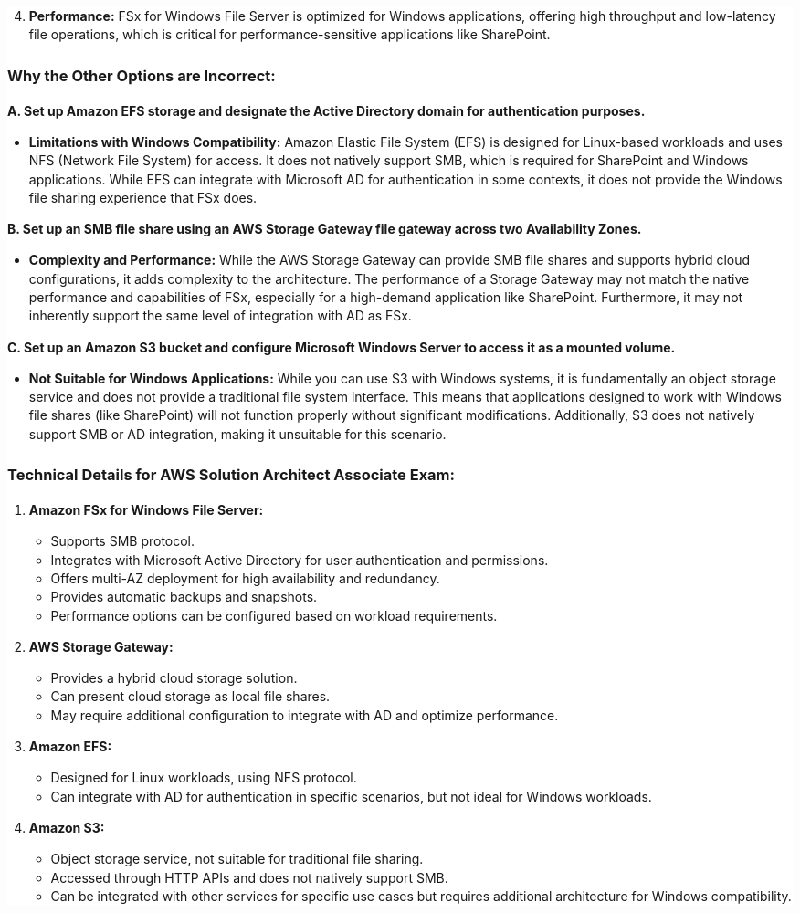 4. **Performance:** FSx for Windows File Server is optimized for Windows applications, offering high throughput and low-latency file operations, which is critical for performance-sensitive applications like SharePoint.

### Why the Other Options are Incorrect:

**A. Set up Amazon EFS storage and designate the Active Directory domain for authentication purposes.**
- **Limitations with Windows Compatibility:** Amazon Elastic File System (EFS) is designed for Linux-based workloads and uses NFS (Network File System) for access. It does not natively support SMB, which is required for SharePoint and Windows applications. While EFS can integrate with Microsoft AD for authentication in some contexts, it does not provide the Windows file sharing experience that FSx does.

**B. Set up an SMB file share using an AWS Storage Gateway file gateway across two Availability Zones.**
- **Complexity and Performance:** While the AWS Storage Gateway can provide SMB file shares and supports hybrid cloud configurations, it adds complexity to the architecture. The performance of a Storage Gateway may not match the native performance and capabilities of FSx, especially for a high-demand application like SharePoint. Furthermore, it may not inherently support the same level of integration with AD as FSx.

**C. Set up an Amazon S3 bucket and configure Microsoft Windows Server to access it as a mounted volume.**
- **Not Suitable for Windows Applications:** While you can use S3 with Windows systems, it is fundamentally an object storage service and does not provide a traditional file system interface. This means that applications designed to work with Windows file shares (like SharePoint) will not function properly without significant modifications. Additionally, S3 does not natively support SMB or AD integration, making it unsuitable for this scenario.

### Technical Details for AWS Solution Architect Associate Exam:

1. **Amazon FSx for Windows File Server:**
   - Supports SMB protocol.
   - Integrates with Microsoft Active Directory for user authentication and permissions.
   - Offers multi-AZ deployment for high availability and redundancy.
   - Provides automatic backups and snapshots.
   - Performance options can be configured based on workload requirements.

2. **AWS Storage Gateway:**
   - Provides a hybrid cloud storage solution.
   - Can present cloud storage as local file shares.
   - May require additional configuration to integrate with AD and optimize performance.

3. **Amazon EFS:**
   - Designed for Linux workloads, using NFS protocol.
   - Can integrate with AD for authentication in specific scenarios, but not ideal for Windows workloads.

4. **Amazon S3:**
   - Object storage service, not suitable for traditional file sharing.
   - Accessed through HTTP APIs and does not natively support SMB.
   - Can be integrated with other services for specific use cases but requires additional architecture for Windows compatibility.
